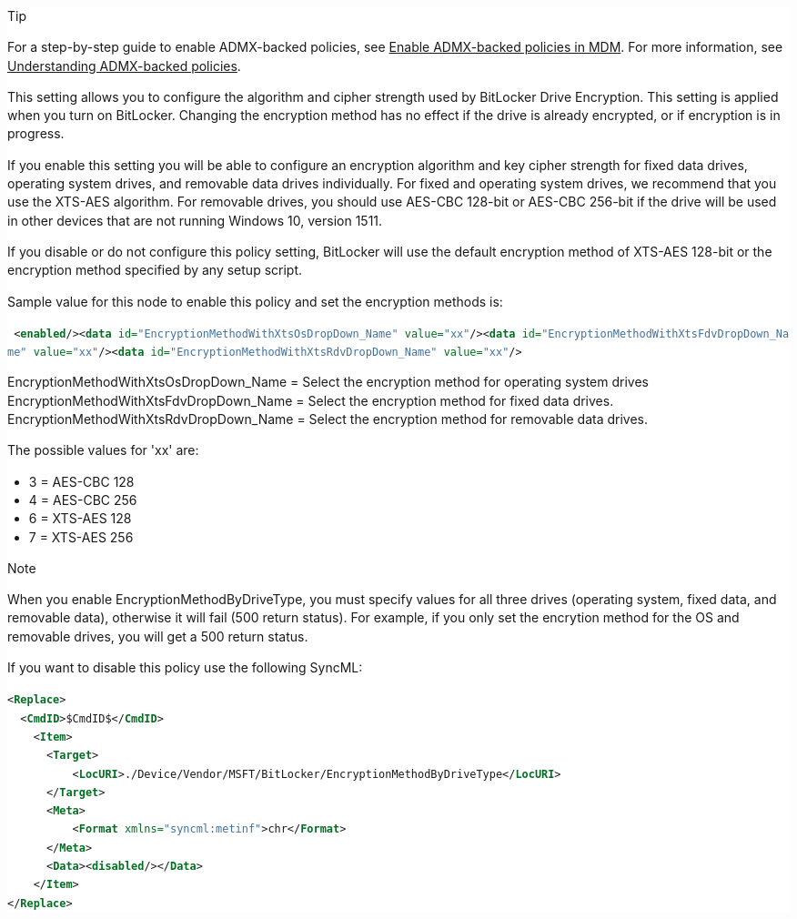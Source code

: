 
> [!TIP]
> For a step-by-step guide to enable ADMX-backed policies, see [Enable ADMX-backed policies in MDM](enable-admx-backed-policies-in-mdm.md). For more information, see [Understanding ADMX-backed policies](understanding-admx-backed-policies.md).

This setting allows you to configure the algorithm and cipher strength used by BitLocker Drive Encryption. This setting is applied when you turn on BitLocker. Changing the encryption method has no effect if the drive is already encrypted, or if encryption is in progress.

If you enable this setting you will be able to configure an encryption algorithm and key cipher strength for fixed data drives, operating system drives, and removable data drives individually. For fixed and operating system drives, we recommend that you use the XTS-AES algorithm. For removable drives, you should use AES-CBC 128-bit or AES-CBC 256-bit if the drive will be used in other devices that are not running Windows 10, version 1511.

If you disable or do not configure this policy setting, BitLocker will use the default encryption method of XTS-AES 128-bit or the encryption method specified by any setup script.

 Sample value for this node to enable this policy and set the encryption methods is:

```xml
 <enabled/><data id="EncryptionMethodWithXtsOsDropDown_Name" value="xx"/><data id="EncryptionMethodWithXtsFdvDropDown_Name" value="xx"/><data id="EncryptionMethodWithXtsRdvDropDown_Name" value="xx"/>
```

EncryptionMethodWithXtsOsDropDown_Name = Select the encryption method for operating system drives
EncryptionMethodWithXtsFdvDropDown_Name = Select the encryption method for fixed data drives.
EncryptionMethodWithXtsRdvDropDown_Name = Select the encryption method for removable data drives.

 The possible values for 'xx' are:

- 3 = AES-CBC 128
- 4 = AES-CBC 256
- 6 = XTS-AES 128
- 7 = XTS-AES 256

> [!NOTE]
> When you enable EncryptionMethodByDriveType, you must specify values for all three drives (operating system, fixed data, and removable data), otherwise it will fail (500 return status). For example, if you only set the encrytion method for the OS and removable drives, you will get a 500 return status.  

  If you want to disable this policy use the following SyncML: 

```xml
<Replace>
  <CmdID>$CmdID$</CmdID>
    <Item>
      <Target>
          <LocURI>./Device/Vendor/MSFT/BitLocker/EncryptionMethodByDriveType</LocURI>
      </Target>
      <Meta>
          <Format xmlns="syncml:metinf">chr</Format>
      </Meta>
      <Data><disabled/></Data>
    </Item>
</Replace>
```
